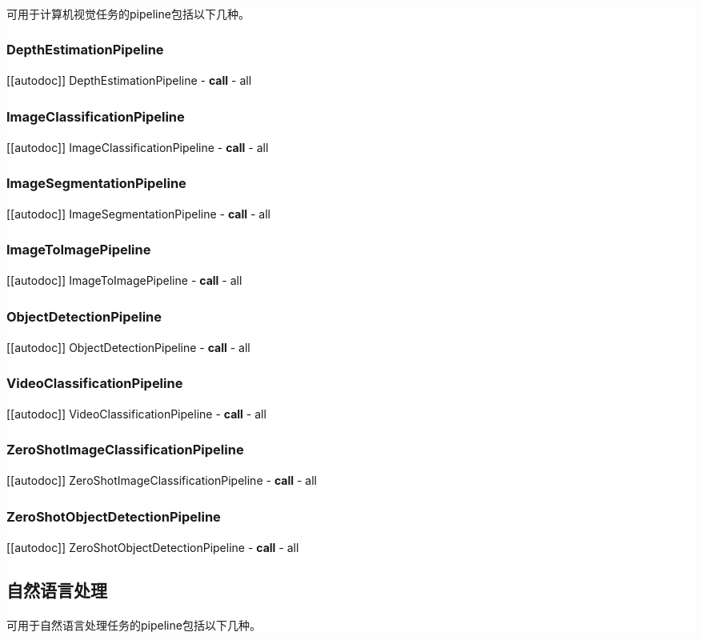 可用于计算机视觉任务的pipeline包括以下几种。

### DepthEstimationPipeline
[[autodoc]] DepthEstimationPipeline
    - __call__
    - all

### ImageClassificationPipeline

[[autodoc]] ImageClassificationPipeline
    - __call__
    - all

### ImageSegmentationPipeline

[[autodoc]] ImageSegmentationPipeline
    - __call__
    - all

### ImageToImagePipeline

[[autodoc]] ImageToImagePipeline
    - __call__
    - all

### ObjectDetectionPipeline

[[autodoc]] ObjectDetectionPipeline
    - __call__
    - all

### VideoClassificationPipeline

[[autodoc]] VideoClassificationPipeline
    - __call__
    - all

### ZeroShotImageClassificationPipeline

[[autodoc]] ZeroShotImageClassificationPipeline
    - __call__
    - all

### ZeroShotObjectDetectionPipeline

[[autodoc]] ZeroShotObjectDetectionPipeline
    - __call__
    - all

## 自然语言处理

可用于自然语言处理任务的pipeline包括以下几种。
